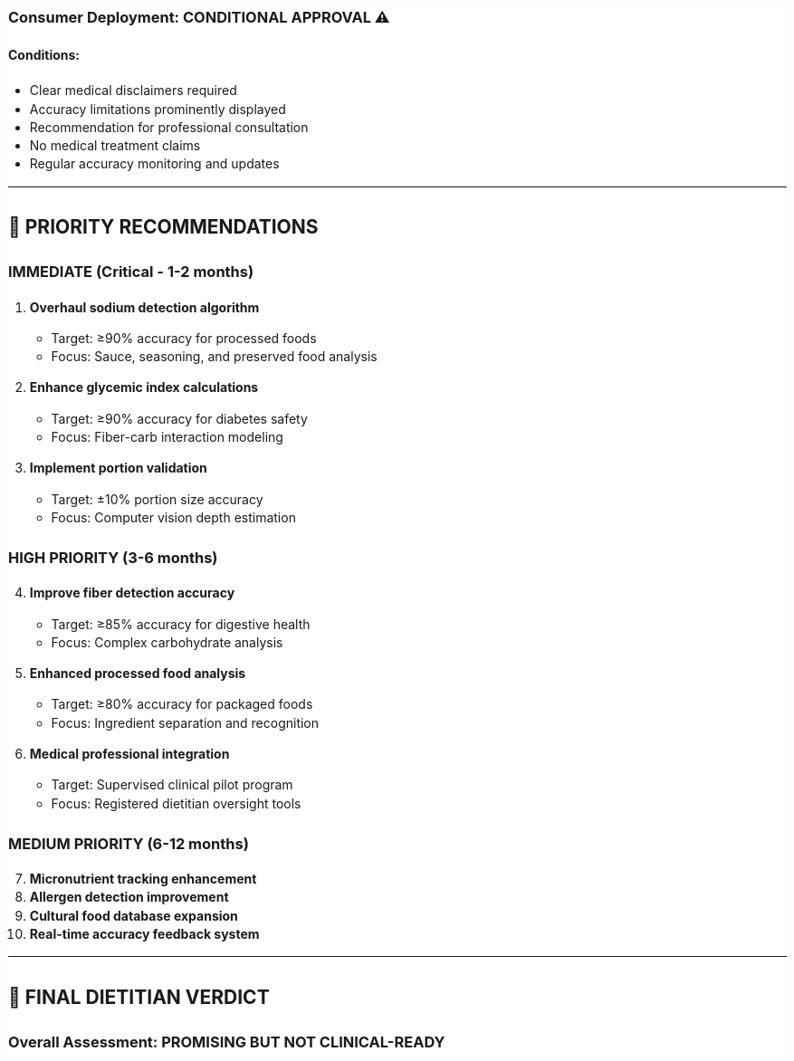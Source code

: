 ### Consumer Deployment: **CONDITIONAL APPROVAL** ⚠️

#### Conditions:
- Clear medical disclaimers required
- Accuracy limitations prominently displayed
- Recommendation for professional consultation
- No medical treatment claims
- Regular accuracy monitoring and updates

---

## 🎯 PRIORITY RECOMMENDATIONS

### IMMEDIATE (Critical - 1-2 months)
1. **Overhaul sodium detection algorithm**
   - Target: ≥90% accuracy for processed foods
   - Focus: Sauce, seasoning, and preserved food analysis

2. **Enhance glycemic index calculations**
   - Target: ≥90% accuracy for diabetes safety
   - Focus: Fiber-carb interaction modeling

3. **Implement portion validation**
   - Target: ±10% portion size accuracy
   - Focus: Computer vision depth estimation

### HIGH PRIORITY (3-6 months)
4. **Improve fiber detection accuracy**
   - Target: ≥85% accuracy for digestive health
   - Focus: Complex carbohydrate analysis

5. **Enhanced processed food analysis**
   - Target: ≥80% accuracy for packaged foods
   - Focus: Ingredient separation and recognition

6. **Medical professional integration**
   - Target: Supervised clinical pilot program
   - Focus: Registered dietitian oversight tools

### MEDIUM PRIORITY (6-12 months)
7. **Micronutrient tracking enhancement**
8. **Allergen detection improvement**
9. **Cultural food database expansion**
10. **Real-time accuracy feedback system**

---

## 📝 FINAL DIETITIAN VERDICT

### Overall Assessment: **PROMISING BUT NOT CLINICAL-READY**
